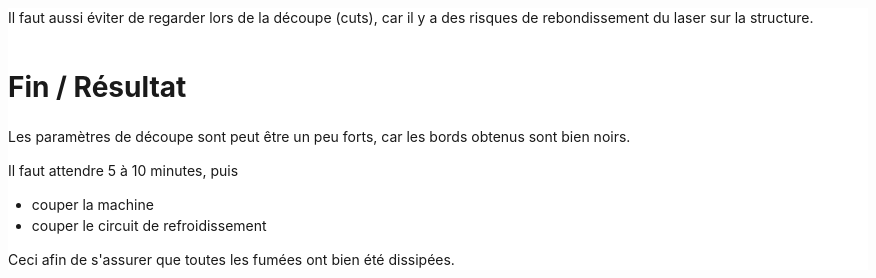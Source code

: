 Il faut aussi éviter de regarder lors de la découpe (cuts), car il y a des
risques de rebondissement du laser sur la structure.

# Fin / Résultat

Les paramètres de découpe sont peut être un peu forts, car les bords obtenus sont bien noirs.

Il faut attendre 5 à 10 minutes, puis

* couper la machine
* couper le circuit de refroidissement

Ceci afin de s'assurer que toutes les fumées ont bien été dissipées.

